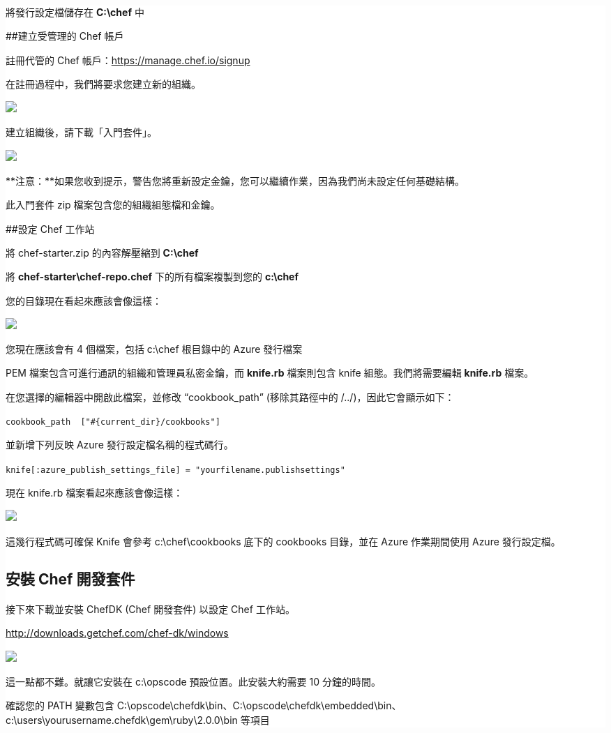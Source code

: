 將發行設定檔儲存在 **C:\chef** 中

##建立受管理的 Chef 帳戶

註冊代管的 Chef 帳戶：<a href="https://manage.chef.io/signup" target="_blank">https://manage.chef.io/signup</a>

在註冊過程中，我們將要求您建立新的組織。

![][3]

建立組織後，請下載「入門套件」。

![][4]

**注意：**如果您收到提示，警告您將重新設定金鑰，您可以繼續作業，因為我們尚未設定任何基礎結構。

此入門套件 zip 檔案包含您的組織組態檔和金鑰。

##設定 Chef 工作站

將 chef-starter.zip 的內容解壓縮到 **C:\chef**

將 **chef-starter\chef-repo.chef** 下的所有檔案複製到您的 **c:\chef**

您的目錄現在看起來應該會像這樣：

![][5]

您現在應該會有 4 個檔案，包括 c:\chef 根目錄中的 Azure 發行檔案

PEM 檔案包含可進行通訊的組織和管理員私密金鑰，而 **knife.rb** 檔案則包含 knife 組態。我們將需要編輯 **knife.rb** 檔案。

在您選擇的編輯器中開啟此檔案，並修改 “cookbook_path” (移除其路徑中的 /../)，因此它會顯示如下：

	cookbook_path  ["#{current_dir}/cookbooks"]

並新增下列反映 Azure 發行設定檔名稱的程式碼行。

	knife[:azure_publish_settings_file] = "yourfilename.publishsettings" 

現在 knife.rb 檔案看起來應該會像這樣：

![][6]

這幾行程式碼可確保 Knife 會參考 c:\chef\cookbooks 底下的 cookbooks 目錄，並在 Azure 作業期間使用 Azure 發行設定檔。

## 安裝 Chef 開發套件

接下來下載並安裝 ChefDK (Chef 開發套件) 以設定 Chef 工作站。

<a href="http://downloads.getchef.com/chef-dk/windows" target="_blank">http://downloads.getchef.com/chef-dk/windows</a>

![][7]

這一點都不難。就讓它安裝在 c:\opscode 預設位置。此安裝大約需要 10 分鐘的時間。

確認您的 PATH 變數包含 C:\opscode\chefdk\bin、C:\opscode\chefdk\embedded\bin、c:\users\yourusername.chefdk\gem\ruby\2.0.0\bin 等項目


[2]: ./media/virtual-machines-automation-with-chef/2.png
[3]: ./media/virtual-machines-automation-with-chef/3.png
[4]: ./media/virtual-machines-automation-with-chef/4.png
[5]: ./media/virtual-machines-automation-with-chef/5.png
[6]: ./media/virtual-machines-automation-with-chef/6.png
[7]: ./media/virtual-machines-automation-with-chef/7.png
[8]: ./media/virtual-machines-automation-with-chef/8.png
[9]: ./media/virtual-machines-automation-with-chef/9.png
[10]: ./media/virtual-machines-automation-with-chef/10.png
[11]: ./media/virtual-machines-automation-with-chef/11.png
[13]: ./media/virtual-machines-automation-with-chef/13.png